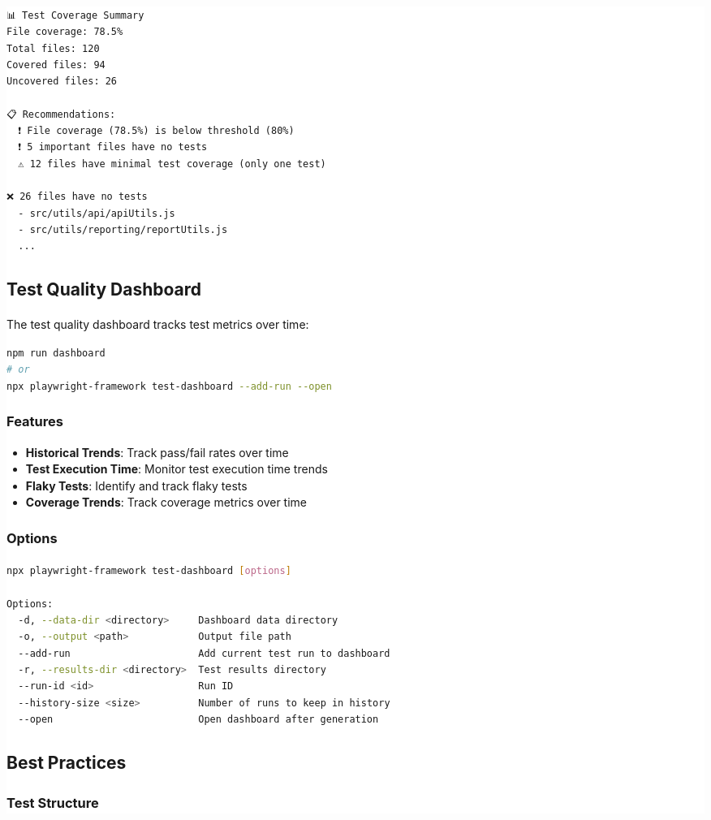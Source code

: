 ```
📊 Test Coverage Summary
File coverage: 78.5%
Total files: 120
Covered files: 94
Uncovered files: 26

📋 Recommendations:
  ❗ File coverage (78.5%) is below threshold (80%)
  ❗ 5 important files have no tests
  ⚠️ 12 files have minimal test coverage (only one test)

❌ 26 files have no tests
  - src/utils/api/apiUtils.js
  - src/utils/reporting/reportUtils.js
  ...
```

## Test Quality Dashboard

The test quality dashboard tracks test metrics over time:

```bash
npm run dashboard
# or
npx playwright-framework test-dashboard --add-run --open
```

### Features

- **Historical Trends**: Track pass/fail rates over time
- **Test Execution Time**: Monitor test execution time trends
- **Flaky Tests**: Identify and track flaky tests
- **Coverage Trends**: Track coverage metrics over time

### Options

```bash
npx playwright-framework test-dashboard [options]

Options:
  -d, --data-dir <directory>     Dashboard data directory
  -o, --output <path>            Output file path
  --add-run                      Add current test run to dashboard
  -r, --results-dir <directory>  Test results directory
  --run-id <id>                  Run ID
  --history-size <size>          Number of runs to keep in history
  --open                         Open dashboard after generation
```

## Best Practices

### Test Structure

